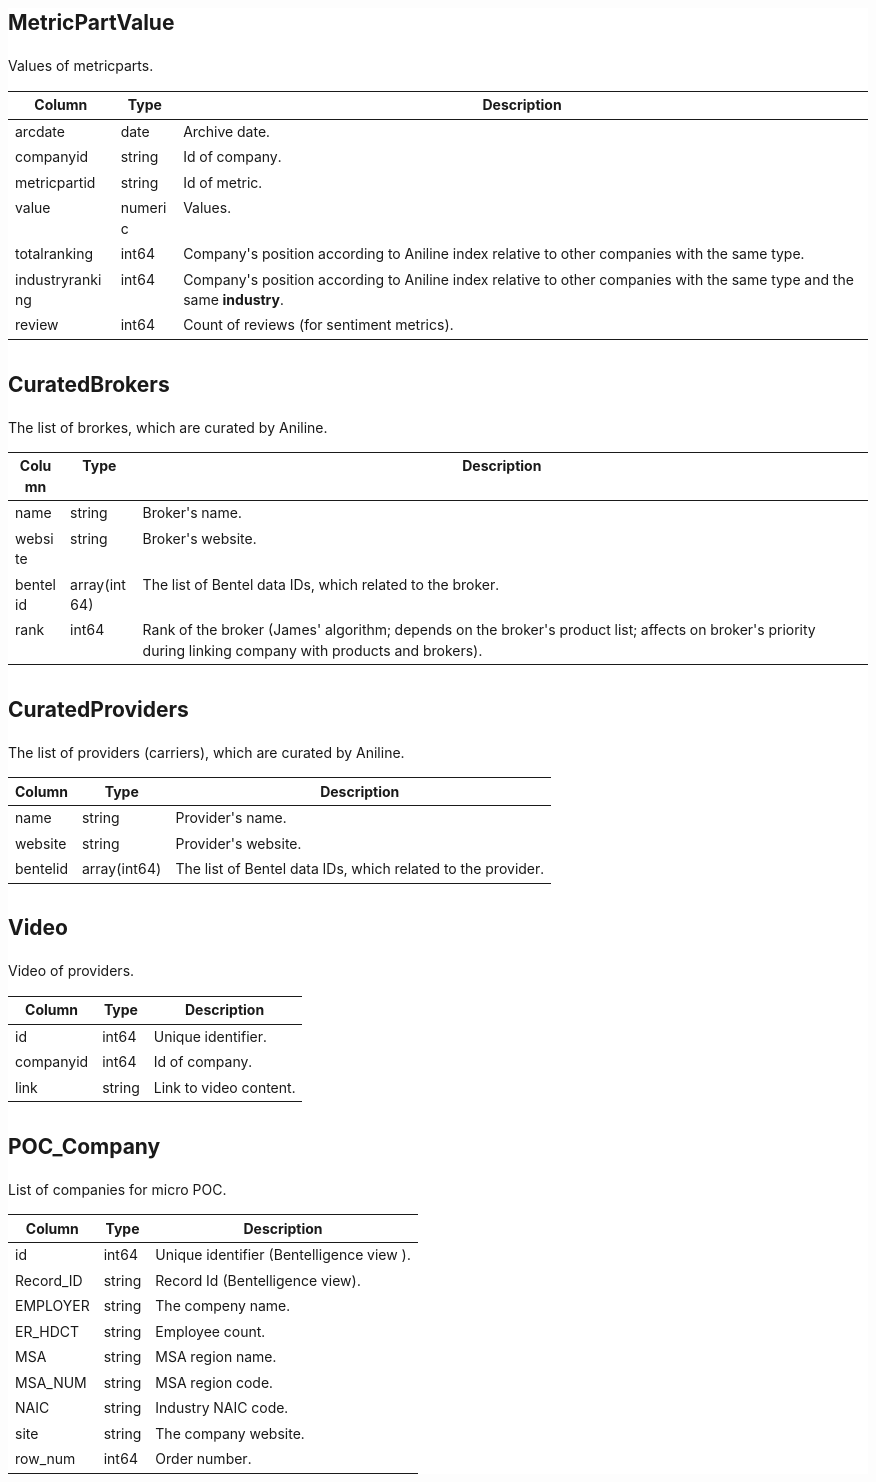 ## MetricPartValue
Values of metricparts.

Column | Type | Description
--- | --- | ---
arcdate | date | Archive date.
companyid | string | Id of company.
metricpartid | string | Id of metric.
value | numeric | Values.
totalranking | int64 | Company's position according to Aniline index relative to other companies with the same type.
industryranking | int64 | Company's position according to Aniline index relative to other companies with the same type and the same **industry**.
review | int64 | Count of reviews (for sentiment metrics).

## CuratedBrokers
The list of brorkes, which are curated by Aniline.

Column | Type | Description
--- | --- | ---
name | string | Broker's name.
website | string | Broker's website.
bentelid | array(int64) | The list of Bentel data IDs, which related to the broker.
rank | int64 | Rank of the broker (James' algorithm; depends on the broker's product list; affects on broker's priority during linking company with products and brokers).

## CuratedProviders
The list of providers (carriers), which are curated by Aniline.

Column | Type | Description
--- | --- | ---
name | string | Provider's name.
website | string | Provider's website.
bentelid | array(int64) | The list of Bentel data IDs, which related to the provider.

## Video
Video of providers.

Column | Type | Description
--- | --- | ---
id | int64 | Unique identifier.
companyid | int64 | Id of company.
link | string | Link to video content.

## POC_Company
List of companies for micro POC.

Column | Type | Description
--- | --- | ---
id | int64 | Unique identifier (Bentelligence view ).
Record_ID | string | Record Id (Bentelligence view).
EMPLOYER | string | The compeny name.
ER_HDCT | string | Employee count.
MSA | string | MSA region name.
MSA_NUM | string | MSA region code.
NAIC | string | Industry NAIC code.
site | string | The company website.
row_num | int64 | Order number.
